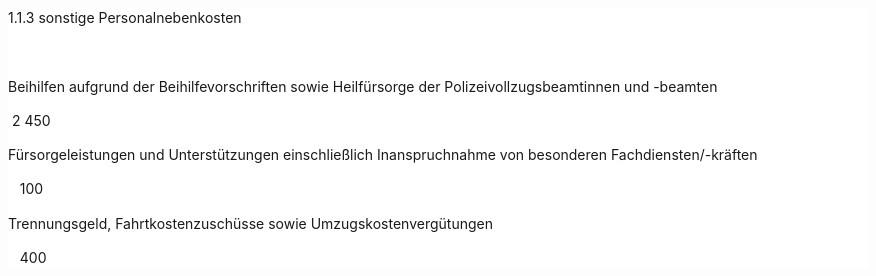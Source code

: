 <td style="border-bottom: 0.5pt solid ; " colspan="3" align="justify" valign="top" charoff="50">

1.1.3 sonstige Personalnebenkosten

</td>

</tr>

<tr>

<td style="border-right: 0.5pt solid ; border-bottom: 0.5pt solid ; " rowspan="3" align="justify" valign="top" charoff="50">

 

</td>

<td style="border-right: 0.5pt solid ; border-bottom: 0.5pt solid ; " align="justify" valign="top" charoff="50">

Beihilfen aufgrund der Beihilfevorschriften sowie Heilfürsorge der
Polizeivollzugsbeamtinnen und -beamten

</td>

<td style="border-bottom: 0.5pt solid ; " align="center" valign="top" charoff="50">

 2 450

</td>

</tr>

<tr>

<td style="border-right: 0.5pt solid ; border-bottom: 0.5pt solid ; " align="justify" valign="top" charoff="50">

Fürsorgeleistungen und Unterstützungen einschließlich Inanspruchnahme
von besonderen Fachdiensten/-kräften

</td>

<td style="border-bottom: 0.5pt solid ; " align="center" valign="top" charoff="50">

   100

</td>

</tr>

<tr>

<td style="border-right: 0.5pt solid ; border-bottom: 0.5pt solid ; " align="justify" valign="top" charoff="50">

Trennungsgeld, Fahrtkostenzuschüsse sowie Umzugskostenvergütungen

</td>

<td style="border-bottom: 0.5pt solid ; " align="center" valign="top" charoff="50">

   400

</td>
